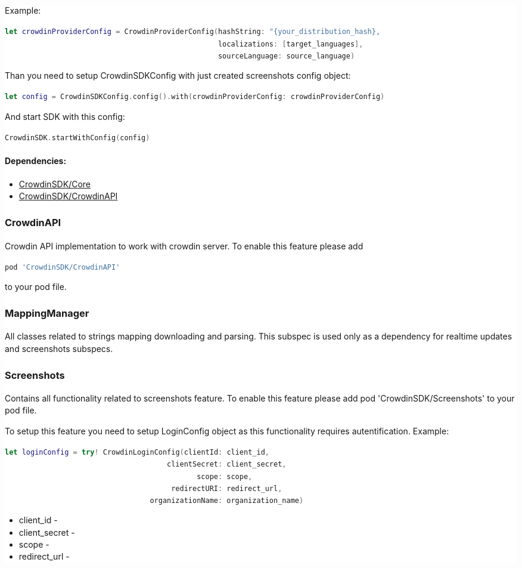 Example:

```swift
let crowdinProviderConfig = CrowdinProviderConfig(hashString: "{your_distribution_hash}, 
                                                  localizations: [target_languages], 
                                                  sourceLanguage: source_language)
```

Than you need to setup CrowdinSDKConfig with just created screenshots config object:

```swift
let config = CrowdinSDKConfig.config().with(crowdinProviderConfig: crowdinProviderConfig)
```

And start SDK with this config:

```swift
CrowdinSDK.startWithConfig(config)
```


#### Dependencies:
- [CrowdinSDK/Core](#core)
- [CrowdinSDK/CrowdinAPI](#crowdinapi)

### CrowdinAPI

Crowdin API implementation to work with crowdin server. To enable this feature please add
```ruby
pod 'CrowdinSDK/CrowdinAPI'
```
to your pod file.

### MappingManager

All classes related to strings mapping downloading and parsing. This subspec is used only as a dependency for realtime updates and screenshots subspecs.


### Screenshots

Contains all functionality related to screenshots feature. To enable this feature please add pod 'CrowdinSDK/Screenshots' to your pod file.

To setup this feature you need to setup LoginConfig object as this functionality requires autentification. Example:

```swift
let loginConfig = try! CrowdinLoginConfig(clientId: client_id,
                                      clientSecret: client_secret,
                                             scope: scope,
                                       redirectURI: redirect_url,
                                  organizationName: organization_name)
```

- client_id - 
- client_secret -
- scope - 
- redirect_url - 
